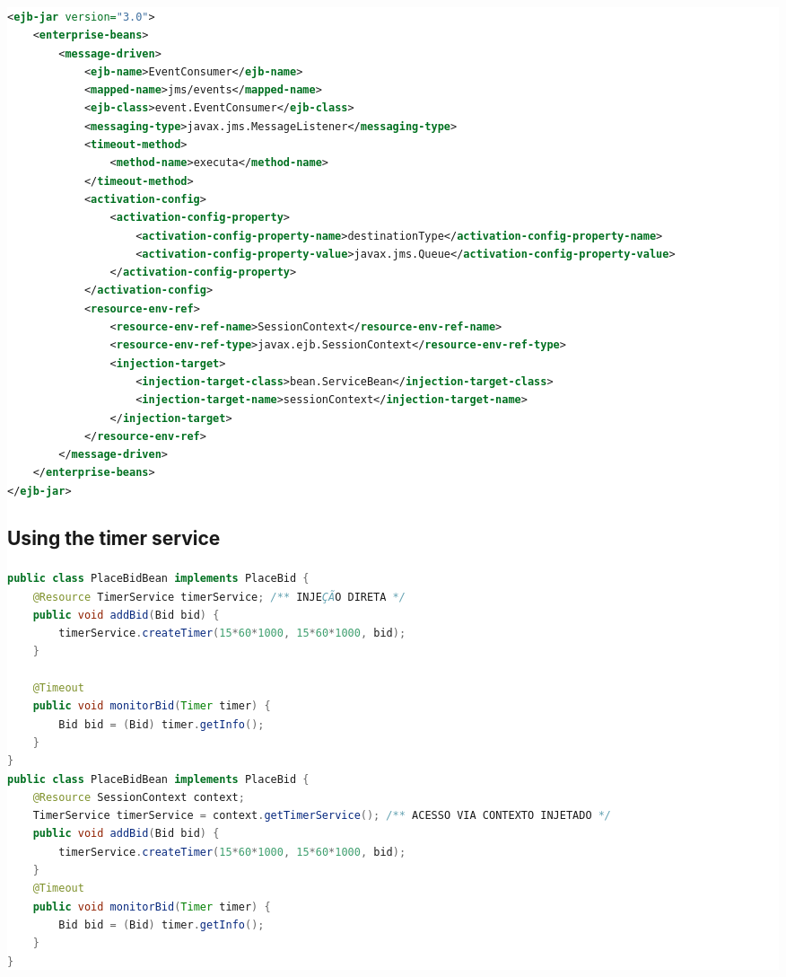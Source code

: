 ```xml
<ejb-jar version="3.0">
    <enterprise-beans>
        <message-driven>
            <ejb-name>EventConsumer</ejb-name>
            <mapped-name>jms/events</mapped-name>
            <ejb-class>event.EventConsumer</ejb-class>
            <messaging-type>javax.jms.MessageListener</messaging-type>
            <timeout-method>
                <method-name>executa</method-name>
            </timeout-method>
            <activation-config>
                <activation-config-property>
                    <activation-config-property-name>destinationType</activation-config-property-name>
                    <activation-config-property-value>javax.jms.Queue</activation-config-property-value>
                </activation-config-property>
            </activation-config>
            <resource-env-ref>
                <resource-env-ref-name>SessionContext</resource-env-ref-name>
                <resource-env-ref-type>javax.ejb.SessionContext</resource-env-ref-type>
                <injection-target>
                    <injection-target-class>bean.ServiceBean</injection-target-class>
                    <injection-target-name>sessionContext</injection-target-name>
                </injection-target>
            </resource-env-ref>
        </message-driven>
    </enterprise-beans>
</ejb-jar>
```

Using the timer service
-----------------------

```java
public class PlaceBidBean implements PlaceBid {
    @Resource TimerService timerService; /** INJEÇÃO DIRETA */
    public void addBid(Bid bid) {
        timerService.createTimer(15*60*1000, 15*60*1000, bid);
    }

    @Timeout
    public void monitorBid(Timer timer) {
        Bid bid = (Bid) timer.getInfo();
    }
}
public class PlaceBidBean implements PlaceBid {
    @Resource SessionContext context;
    TimerService timerService = context.getTimerService(); /** ACESSO VIA CONTEXTO INJETADO */
    public void addBid(Bid bid) {
        timerService.createTimer(15*60*1000, 15*60*1000, bid);
    }
    @Timeout
    public void monitorBid(Timer timer) {
        Bid bid = (Bid) timer.getInfo();
    }
}
```
